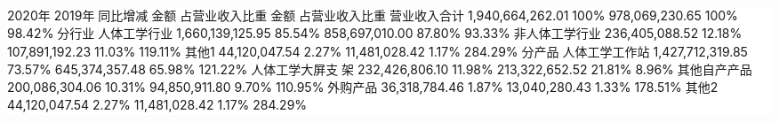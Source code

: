 2020年
2019年
同比增减
金额
占营业收入比重
金额
占营业收入比重
营业收入合计
1,940,664,262.01
100%
978,069,230.65
100%
98.42%
分行业
人体工学行业
1,660,139,125.95
85.54%
858,697,010.00
87.80%
93.33%
非人体工学行业
236,405,088.52
12.18%
107,891,192.23
11.03%
119.11%
其他1
44,120,047.54
2.27%
11,481,028.42
1.17%
284.29%
分产品
人体工学工作站
1,427,712,319.85
73.57%
645,374,357.48
65.98%
121.22%
人体工学大屏支
架
232,426,806.10
11.98%
213,322,652.52
21.81%
8.96%
其他自产产品
200,086,304.06
10.31%
94,850,911.80
9.70%
110.95%
外购产品
36,318,784.46
1.87%
13,040,280.43
1.33%
178.51%
其他2
44,120,047.54
2.27%
11,481,028.42
1.17%
284.29%